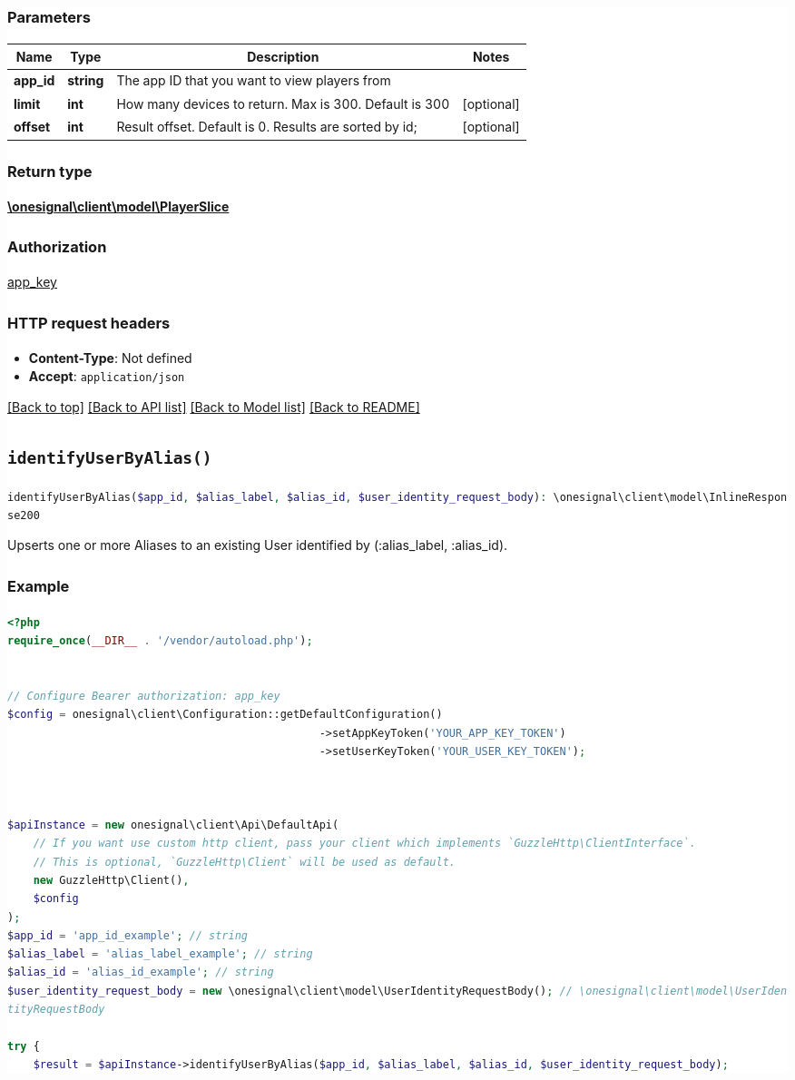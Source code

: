 ### Parameters

Name | Type | Description  | Notes
------------- | ------------- | ------------- | -------------
 **app_id** | **string**| The app ID that you want to view players from |
 **limit** | **int**| How many devices to return. Max is 300. Default is 300 | [optional]
 **offset** | **int**| Result offset. Default is 0. Results are sorted by id; | [optional]

### Return type

[**\onesignal\client\model\PlayerSlice**](../Model/PlayerSlice.md)

### Authorization

[app_key](../../README.md#app_key)

### HTTP request headers

- **Content-Type**: Not defined
- **Accept**: `application/json`

[[Back to top]](#) [[Back to API list]](../../README.md#endpoints)
[[Back to Model list]](../../README.md#models)
[[Back to README]](../../README.md)

## `identifyUserByAlias()`

```php
identifyUserByAlias($app_id, $alias_label, $alias_id, $user_identity_request_body): \onesignal\client\model\InlineResponse200
```



Upserts one or more Aliases to an existing User identified by (:alias_label, :alias_id).

### Example

```php
<?php
require_once(__DIR__ . '/vendor/autoload.php');


// Configure Bearer authorization: app_key
$config = onesignal\client\Configuration::getDefaultConfiguration()
                                                ->setAppKeyToken('YOUR_APP_KEY_TOKEN')
                                                ->setUserKeyToken('YOUR_USER_KEY_TOKEN');



$apiInstance = new onesignal\client\Api\DefaultApi(
    // If you want use custom http client, pass your client which implements `GuzzleHttp\ClientInterface`.
    // This is optional, `GuzzleHttp\Client` will be used as default.
    new GuzzleHttp\Client(),
    $config
);
$app_id = 'app_id_example'; // string
$alias_label = 'alias_label_example'; // string
$alias_id = 'alias_id_example'; // string
$user_identity_request_body = new \onesignal\client\model\UserIdentityRequestBody(); // \onesignal\client\model\UserIdentityRequestBody

try {
    $result = $apiInstance->identifyUserByAlias($app_id, $alias_label, $alias_id, $user_identity_request_body);
```